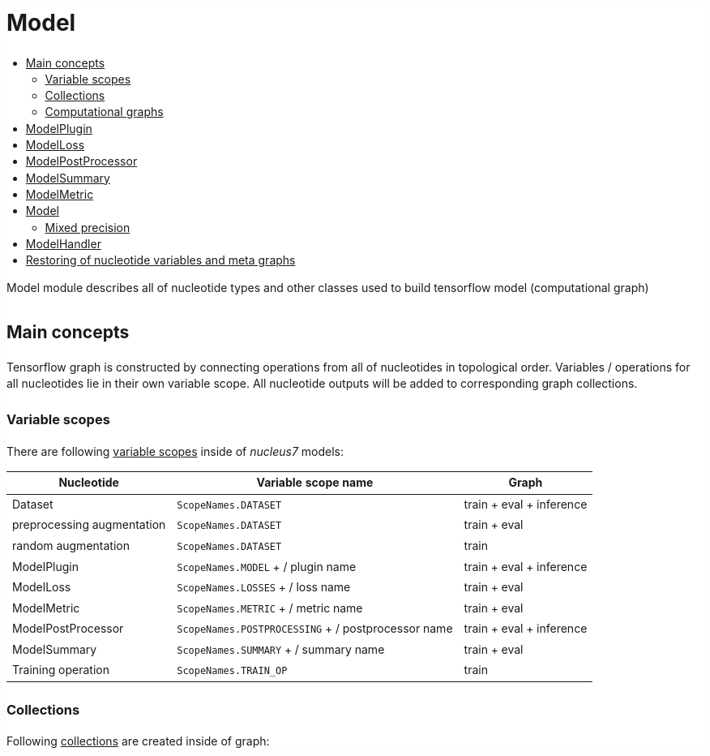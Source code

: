 Model
=====

- [Main concepts](#concepts)
    - [Variable scopes](#varscopes)
    - [Collections](#collections)
    - [Computational graphs](#graphs)
- [ModelPlugin](#plugin)
- [ModelLoss](#loss)
- [ModelPostProcessor](#postprocessor)
- [ModelSummary](#summary)
- [ModelMetric](#metric)
- [Model](#model)
    - [Mixed precision](#mixed-precision)
- [ModelHandler](#model-handler)
- [Restoring of nucleotide variables and meta graphs](#restore)

[Development]: ../../Development.md
[Optimization]: ../optimization/README.md
[MixedPrecisionLink]: https://docs.nvidia.com/deeplearning/sdk/mixed-precision-training/index.html

Model module describes all of nucleotide types and other classes used to build
tensorflow model (computational graph)

## Main concepts <a name="concepts"></a>

Tensorflow graph is constructed by connecting operations from all of
nucleotides in topological order.
Variables / operations for all nucleotides lie in their own variable scope.
All nucleotide outputs will be added to corresponding graph collections.

### Variable scopes <a name="varscopes"></a>

There are following [variable scopes](fields.py) inside of *nucleus7* models:

|             Nucleotide                       |                 Variable scope name                 |           Graph          |
| -------------------------------------------- |-----------------------------------------------------|--------------------------|
| Dataset                                      | `ScopeNames.DATASET`                               | train + eval + inference |
| preprocessing augmentation                   | `ScopeNames.DATASET`                               | train + eval             |
| random augmentation                          | `ScopeNames.DATASET`                               | train                    |
| ModelPlugin                                  | `ScopeNames.MODEL` + / plugin name                 | train + eval + inference |
| ModelLoss                                    | `ScopeNames.LOSSES` + / loss name                  | train + eval             |
| ModelMetric                                  | `ScopeNames.METRIC` + / metric name                | train + eval             |
| ModelPostProcessor                           | `ScopeNames.POSTPROCESSING` + / postprocessor name | train + eval + inference |
| ModelSummary                                 | `ScopeNames.SUMMARY` + / summary name              | train + eval             |
| Training operation                           | `ScopeNames.TRAIN_OP`                              | train                    |

### Collections <a name="collections"></a>

Following [collections](fields.py) are created inside of graph:
